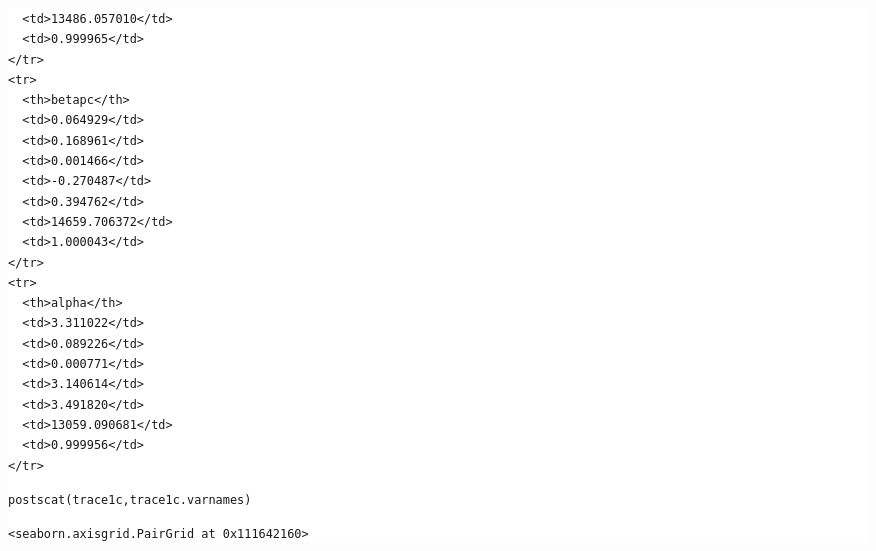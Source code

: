       <td>13486.057010</td>
      <td>0.999965</td>
    </tr>
    <tr>
      <th>betapc</th>
      <td>0.064929</td>
      <td>0.168961</td>
      <td>0.001466</td>
      <td>-0.270487</td>
      <td>0.394762</td>
      <td>14659.706372</td>
      <td>1.000043</td>
    </tr>
    <tr>
      <th>alpha</th>
      <td>3.311022</td>
      <td>0.089226</td>
      <td>0.000771</td>
      <td>3.140614</td>
      <td>3.491820</td>
      <td>13059.090681</td>
      <td>0.999956</td>
    </tr>
  </tbody>
</table>
</div>





```python
postscat(trace1c,trace1c.varnames)
```





    <seaborn.axisgrid.PairGrid at 0x111642160>



